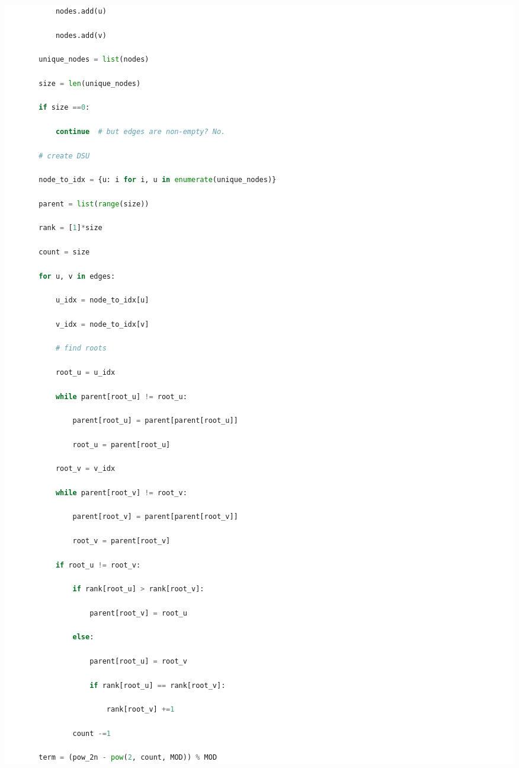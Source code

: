 ```python
            nodes.add(u)

            nodes.add(v)

        unique_nodes = list(nodes)

        size = len(unique_nodes)

        if size ==0:

            continue  # but edges are non-empty? No.

        # create DSU

        node_to_idx = {u: i for i, u in enumerate(unique_nodes)}

        parent = list(range(size))

        rank = [1]*size

        count = size

        for u, v in edges:

            u_idx = node_to_idx[u]

            v_idx = node_to_idx[v]

            # find roots

            root_u = u_idx

            while parent[root_u] != root_u:

                parent[root_u] = parent[parent[root_u]]

                root_u = parent[root_u]

            root_v = v_idx

            while parent[root_v] != root_v:

                parent[root_v] = parent[parent[root_v]]

                root_v = parent[root_v]

            if root_u != root_v:

                if rank[root_u] > rank[root_v]:

                    parent[root_v] = root_u

                else:

                    parent[root_u] = root_v

                    if rank[root_u] == rank[root_v]:

                        rank[root_v] +=1

                count -=1

        term = (pow_2n - pow(2, count, MOD)) % MOD
```